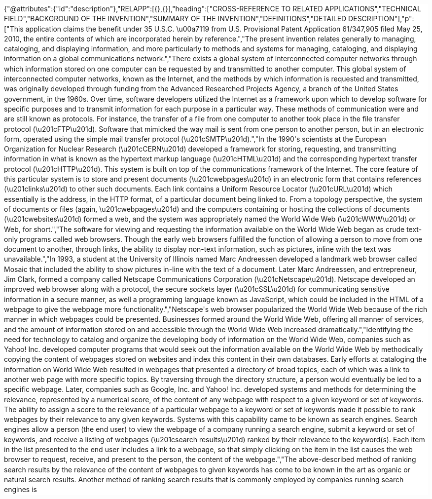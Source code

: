 {"@attributes":{"id":"description"},"RELAPP":[{},{}],"heading":["CROSS-REFERENCE TO RELATED APPLICATIONS","TECHNICAL FIELD","BACKGROUND OF THE INVENTION","SUMMARY OF THE INVENTION","DEFINITIONS","DETAILED DESCRIPTION"],"p":["This application claims the benefit under 35 U.S.C. \u00a7119 from U.S. Provisional Patent Application 61\/347,905 filed May 25, 2010, the entire contents of which are incorporated herein by reference.","The present invention relates generally to managing, cataloging, and displaying information, and more particularly to methods and systems for managing, cataloging, and displaying information on a global communications network.","There exists a global system of interconnected computer networks through which information stored on one computer can be requested by and transmitted to another computer. This global system of interconnected computer networks, known as the Internet, and the methods by which information is requested and transmitted, was originally developed through funding from the Advanced Researched Projects Agency, a branch of the United States government, in the 1960s. Over time, software developers utilized the Internet as a framework upon which to develop software for specific purposes and to transmit information for each purpose in a particular way. These methods of communication were and are still known as protocols. For instance, the transfer of a file from one computer to another took place in the file transfer protocol (\u201cFTP\u201d). Software that mimicked the way mail is sent from one person to another person, but in an electronic form, operated using the simple mail transfer protocol (\u201cSMTP\u201d).","In the 1990's scientists at the European Organization for Nuclear Research (\u201cCERN\u201d) developed a framework for storing, requesting, and transmitting information in what is known as the hypertext markup language (\u201cHTML\u201d) and the corresponding hypertext transfer protocol (\u201cHTTP\u201d). This system is built on top of the communications framework of the Internet. The core feature of this particular system is to store and present documents (\u201cwebpages\u201d) in an electronic form that contains references (\u201clinks\u201d) to other such documents. Each link contains a Uniform Resource Locator (\u201cURL\u201d) which essentially is the address, in the HTTP format, of a particular document being linked to. From a topology perspective, the system of documents or files (again, \u201cwebpages\u201d) and the computers containing or hosting the collections of documents (\u201cwebsites\u201d) formed a web, and the system was appropriately named the World Wide Web (\u201cWWW\u201d) or Web, for short.","The software for viewing and requesting the information available on the World Wide Web began as crude text-only programs called web browsers. Though the early web browsers fulfilled the function of allowing a person to move from one document to another, through links, the ability to display non-text information, such as pictures, inline with the text was unavailable.","In 1993, a student at the University of Illinois named Marc Andreessen developed a landmark web browser called Mosaic that included the ability to show pictures in-line with the text of a document. Later Marc Andreessen, and entrepreneur, Jim Clark, formed a company called Netscape Communications Corporation (\u201cNetscape\u201d). Netscape developed an improved web browser along with a protocol, the secure sockets layer (\u201cSSL\u201d) for communicating sensitive information in a secure manner, as well a programming language known as JavaScript, which could be included in the HTML of a webpage to give the webpage more functionality.","Netscape's web browser popularized the World Wide Web because of the rich manner in which webpages could be presented. Businesses formed around the World Wide Web, offering all manner of services, and the amount of information stored on and accessible through the World Wide Web increased dramatically.","Identifying the need for technology to catalog and organize the developing body of information on the World Wide Web, companies such as Yahoo! Inc. developed computer programs that would seek out the information available on the World Wide Web by methodically copying the content of webpages stored on websites and index this content in their own databases. Early efforts at cataloging the information on World Wide Web resulted in webpages that presented a directory of broad topics, each of which was a link to another web page with more specific topics. By traversing through the directory structure, a person would eventually be led to a specific webpage. Later, companies such as Google, Inc. and Yahoo! Inc. developed systems and methods for determining the relevance, represented by a numerical score, of the content of any webpage with respect to a given keyword or set of keywords. The ability to assign a score to the relevance of a particular webpage to a keyword or set of keywords made it possible to rank webpages by their relevance to any given keywords. Systems with this capability came to be known as search engines. Search engines allow a person (the end user) to view the webpage of a company running a search engine, submit a keyword or set of keywords, and receive a listing of webpages (\u201csearch results\u201d) ranked by their relevance to the keyword(s). Each item in the list presented to the end user includes a link to a webpage, so that simply clicking on the item in the list causes the web browser to request, receive, and present to the person, the content of the webpage.","The above-described method of ranking search results by the relevance of the content of webpages to given keywords has come to be known in the art as organic or natural search results. Another method of ranking search results that is commonly employed by companies running search engines is